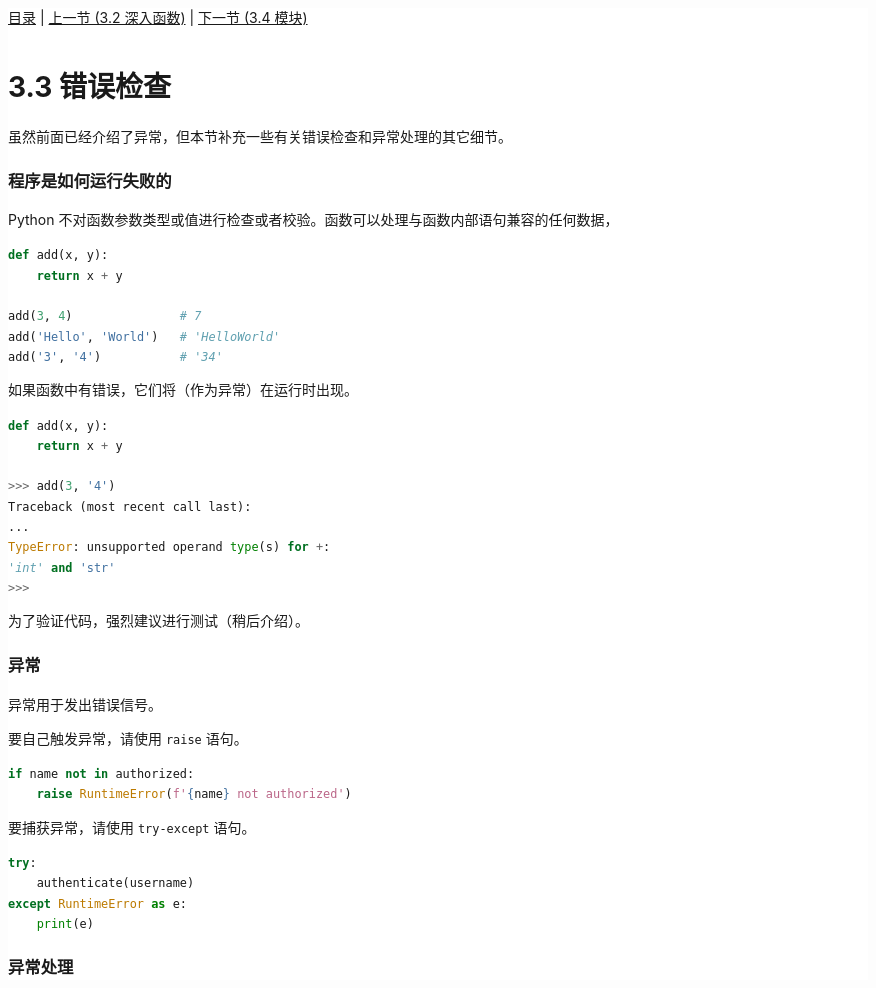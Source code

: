 [目录](../Contents.md) \| [上一节 (3.2 深入函数)](02_More_functions.md) \| [下一节 (3.4 模块)](04_Modules.md)

# 3.3 错误检查

虽然前面已经介绍了异常，但本节补充一些有关错误检查和异常处理的其它细节。

### 程序是如何运行失败的

Python 不对函数参数类型或值进行检查或者校验。函数可以处理与函数内部语句兼容的任何数据，

```python
def add(x, y):
    return x + y

add(3, 4)               # 7
add('Hello', 'World')   # 'HelloWorld'
add('3', '4')           # '34'
```

如果函数中有错误，它们将（作为异常）在运行时出现。

```python
def add(x, y):
    return x + y

>>> add(3, '4')
Traceback (most recent call last):
...
TypeError: unsupported operand type(s) for +:
'int' and 'str'
>>>
```

为了验证代码，强烈建议进行测试（稍后介绍）。

### 异常

异常用于发出错误信号。

要自己触发异常，请使用 `raise` 语句。

```python
if name not in authorized:
    raise RuntimeError(f'{name} not authorized')
```

要捕获异常，请使用 `try-except` 语句。

```python
try:
    authenticate(username)
except RuntimeError as e:
    print(e)
```

### 异常处理
